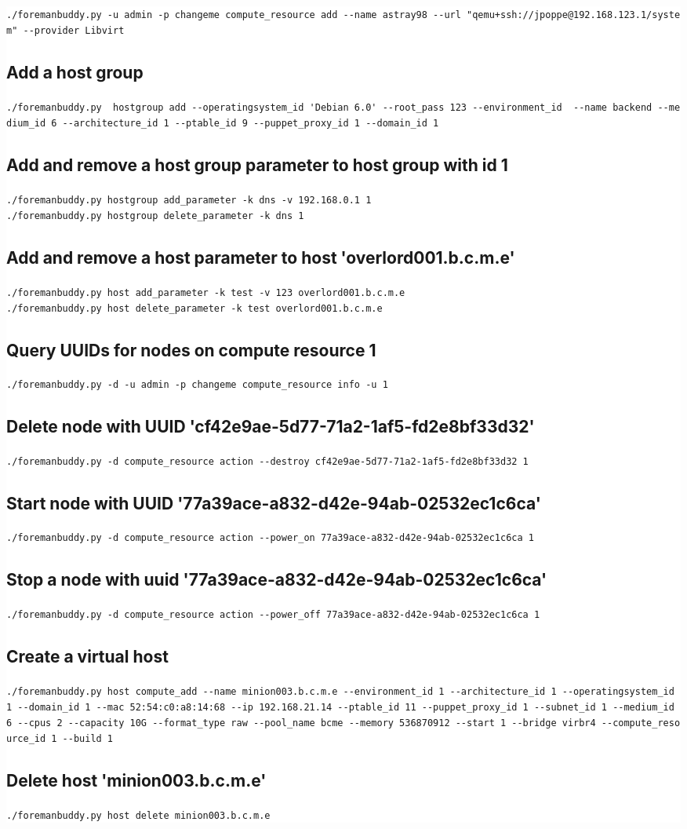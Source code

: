     ./foremanbuddy.py -u admin -p changeme compute_resource add --name astray98 --url "qemu+ssh://jpoppe@192.168.123.1/system" --provider Libvirt

Add a host group
----------------

    ./foremanbuddy.py  hostgroup add --operatingsystem_id 'Debian 6.0' --root_pass 123 --environment_id  --name backend --medium_id 6 --architecture_id 1 --ptable_id 9 --puppet_proxy_id 1 --domain_id 1

Add and remove a host group parameter to host group with id 1
-------------------------------------------------------------

    ./foremanbuddy.py hostgroup add_parameter -k dns -v 192.168.0.1 1
    ./foremanbuddy.py hostgroup delete_parameter -k dns 1

Add and remove a host parameter to host 'overlord001.b.c.m.e'
-------------------------------------------------------------

    ./foremanbuddy.py host add_parameter -k test -v 123 overlord001.b.c.m.e
    ./foremanbuddy.py host delete_parameter -k test overlord001.b.c.m.e

Query UUIDs for nodes on compute resource 1
-------------------------------------------

    ./foremanbuddy.py -d -u admin -p changeme compute_resource info -u 1

Delete node with UUID 'cf42e9ae-5d77-71a2-1af5-fd2e8bf33d32'
------------------------------------------------------------

    ./foremanbuddy.py -d compute_resource action --destroy cf42e9ae-5d77-71a2-1af5-fd2e8bf33d32 1

Start node with UUID '77a39ace-a832-d42e-94ab-02532ec1c6ca'
-----------------------------------------------------------

    ./foremanbuddy.py -d compute_resource action --power_on 77a39ace-a832-d42e-94ab-02532ec1c6ca 1

Stop a node with uuid '77a39ace-a832-d42e-94ab-02532ec1c6ca'
------------------------------------------------------------

    ./foremanbuddy.py -d compute_resource action --power_off 77a39ace-a832-d42e-94ab-02532ec1c6ca 1

Create a virtual host
---------------------

    ./foremanbuddy.py host compute_add --name minion003.b.c.m.e --environment_id 1 --architecture_id 1 --operatingsystem_id 1 --domain_id 1 --mac 52:54:c0:a8:14:68 --ip 192.168.21.14 --ptable_id 11 --puppet_proxy_id 1 --subnet_id 1 --medium_id 6 --cpus 2 --capacity 10G --format_type raw --pool_name bcme --memory 536870912 --start 1 --bridge virbr4 --compute_resource_id 1 --build 1

Delete host 'minion003.b.c.m.e'
-------------------------------------------

    ./foremanbuddy.py host delete minion003.b.c.m.e
